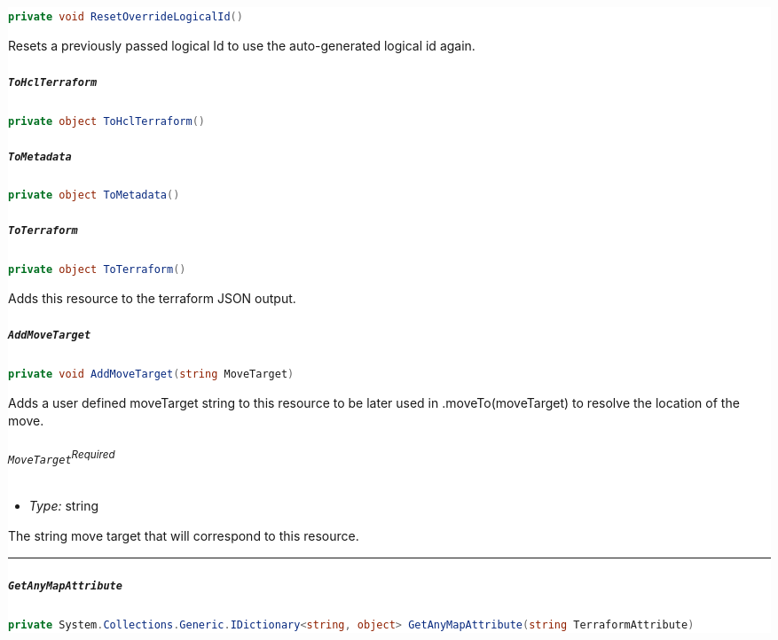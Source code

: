 ```csharp
private void ResetOverrideLogicalId()
```

Resets a previously passed logical Id to use the auto-generated logical id again.

##### `ToHclTerraform` <a name="ToHclTerraform" id="@cdktf/provider-azurerm.botChannelDirectline.BotChannelDirectline.toHclTerraform"></a>

```csharp
private object ToHclTerraform()
```

##### `ToMetadata` <a name="ToMetadata" id="@cdktf/provider-azurerm.botChannelDirectline.BotChannelDirectline.toMetadata"></a>

```csharp
private object ToMetadata()
```

##### `ToTerraform` <a name="ToTerraform" id="@cdktf/provider-azurerm.botChannelDirectline.BotChannelDirectline.toTerraform"></a>

```csharp
private object ToTerraform()
```

Adds this resource to the terraform JSON output.

##### `AddMoveTarget` <a name="AddMoveTarget" id="@cdktf/provider-azurerm.botChannelDirectline.BotChannelDirectline.addMoveTarget"></a>

```csharp
private void AddMoveTarget(string MoveTarget)
```

Adds a user defined moveTarget string to this resource to be later used in .moveTo(moveTarget) to resolve the location of the move.

###### `MoveTarget`<sup>Required</sup> <a name="MoveTarget" id="@cdktf/provider-azurerm.botChannelDirectline.BotChannelDirectline.addMoveTarget.parameter.moveTarget"></a>

- *Type:* string

The string move target that will correspond to this resource.

---

##### `GetAnyMapAttribute` <a name="GetAnyMapAttribute" id="@cdktf/provider-azurerm.botChannelDirectline.BotChannelDirectline.getAnyMapAttribute"></a>

```csharp
private System.Collections.Generic.IDictionary<string, object> GetAnyMapAttribute(string TerraformAttribute)
```
